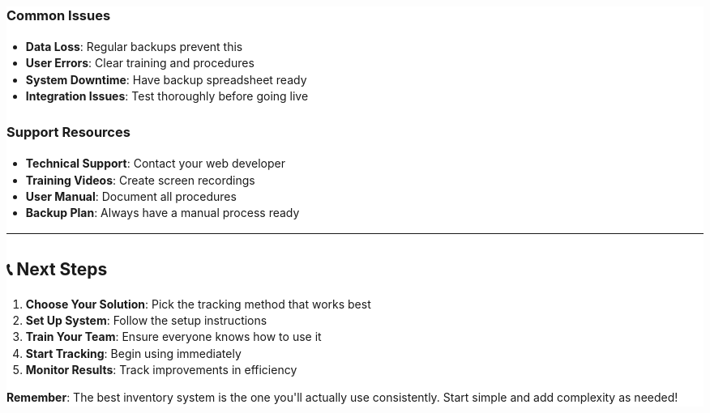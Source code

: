 ### **Common Issues**
- **Data Loss**: Regular backups prevent this
- **User Errors**: Clear training and procedures
- **System Downtime**: Have backup spreadsheet ready
- **Integration Issues**: Test thoroughly before going live

### **Support Resources**
- **Technical Support**: Contact your web developer
- **Training Videos**: Create screen recordings
- **User Manual**: Document all procedures
- **Backup Plan**: Always have a manual process ready

---

## 📞 **Next Steps**

1. **Choose Your Solution**: Pick the tracking method that works best
2. **Set Up System**: Follow the setup instructions
3. **Train Your Team**: Ensure everyone knows how to use it
4. **Start Tracking**: Begin using immediately
5. **Monitor Results**: Track improvements in efficiency

**Remember**: The best inventory system is the one you'll actually use consistently. Start simple and add complexity as needed!
